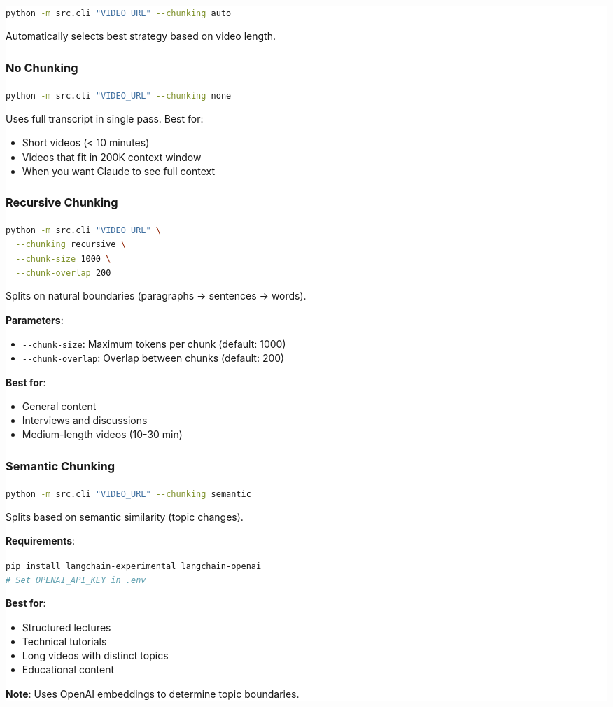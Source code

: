 ```bash
python -m src.cli "VIDEO_URL" --chunking auto
```

Automatically selects best strategy based on video length.

### No Chunking

```bash
python -m src.cli "VIDEO_URL" --chunking none
```

Uses full transcript in single pass. Best for:
- Short videos (< 10 minutes)
- Videos that fit in 200K context window
- When you want Claude to see full context

### Recursive Chunking

```bash
python -m src.cli "VIDEO_URL" \
  --chunking recursive \
  --chunk-size 1000 \
  --chunk-overlap 200
```

Splits on natural boundaries (paragraphs → sentences → words).

**Parameters**:
- `--chunk-size`: Maximum tokens per chunk (default: 1000)
- `--chunk-overlap`: Overlap between chunks (default: 200)

**Best for**:
- General content
- Interviews and discussions
- Medium-length videos (10-30 min)

### Semantic Chunking

```bash
python -m src.cli "VIDEO_URL" --chunking semantic
```

Splits based on semantic similarity (topic changes).

**Requirements**:
```bash
pip install langchain-experimental langchain-openai
# Set OPENAI_API_KEY in .env
```

**Best for**:
- Structured lectures
- Technical tutorials
- Long videos with distinct topics
- Educational content

**Note**: Uses OpenAI embeddings to determine topic boundaries.
